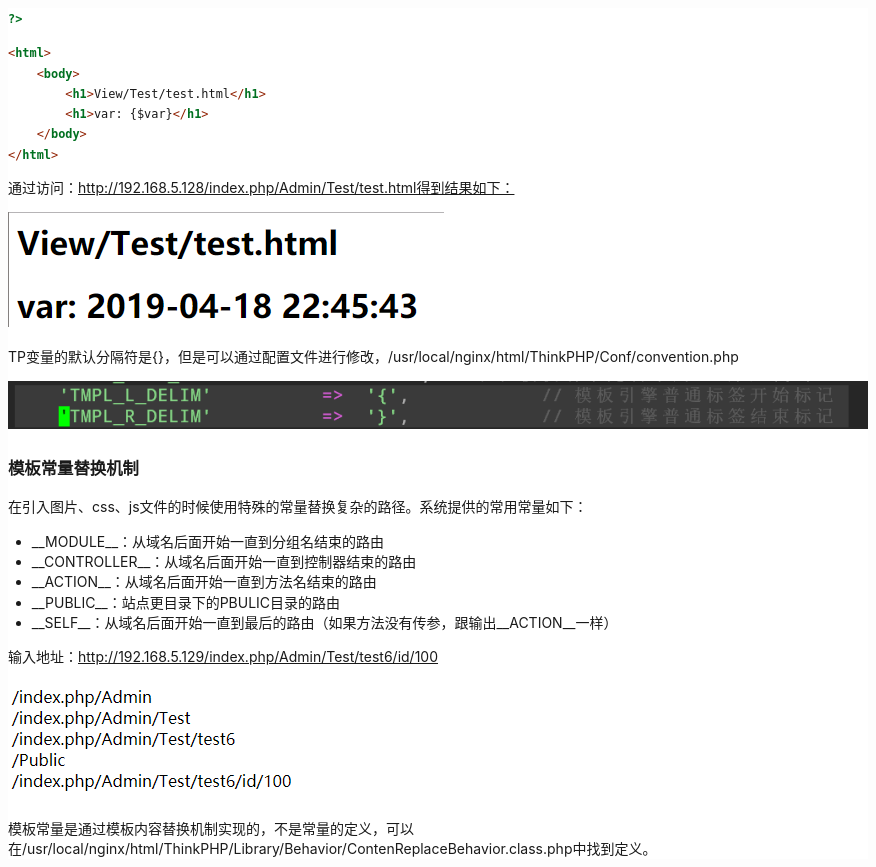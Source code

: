 ```php
?>
```

```html
<html>
    <body>
        <h1>View/Test/test.html</h1>
        <h1>var: {$var}</h1>
    </body>
</html>
```

通过访问：http://192.168.5.128/index.php/Admin/Test/test.html得到结果如下：

![变量分配](ThinkPHP框架.assets/1555598750045.png)

TP变量的默认分隔符是{}，但是可以通过配置文件进行修改，/usr/local/nginx/html/ThinkPHP/Conf/convention.php

![默认分隔符](ThinkPHP框架.assets/1555599002391.png)

### 模板常量替换机制

在引入图片、css、js文件的时候使用特殊的常量替换复杂的路径。系统提供的常用常量如下：

- _\_MODULE\_\_：从域名后面开始一直到分组名结束的路由
- _\_CONTROLLER\_\_：从域名后面开始一直到控制器结束的路由
- _\_ACTION\_\_：从域名后面开始一直到方法名结束的路由
- _\_PUBLIC\_\_：站点更目录下的PBULIC目录的路由
- _\_SELF\_\_：从域名后面开始一直到最后的路由（如果方法没有传参，跟输出\_\_ACTION\_\_一样）

输入地址：http://192.168.5.129/index.php/Admin/Test/test6/id/100

![模板常量的值](ThinkPHP框架.assets/1555636117187.png)

模板常量是通过模板内容替换机制实现的，不是常量的定义，可以在/usr/local/nginx/html/ThinkPHP/Library/Behavior/ContenReplaceBehavior.class.php中找到定义。
